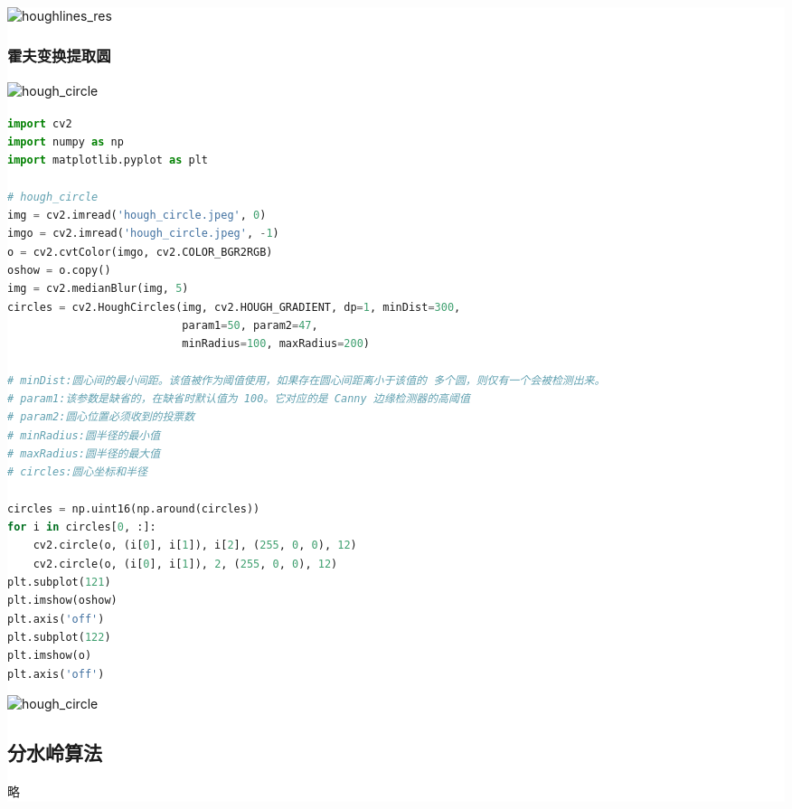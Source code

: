![houghlines_res](/pictures_for_blog/blog/opencv/houghlines_res.jpg)


### 霍夫变换提取圆


![hough_circle](/pictures_for_blog/blog/opencv/hough_circle.jpeg)



```py
import cv2
import numpy as np
import matplotlib.pyplot as plt

# hough_circle
img = cv2.imread('hough_circle.jpeg', 0)
imgo = cv2.imread('hough_circle.jpeg', -1)
o = cv2.cvtColor(imgo, cv2.COLOR_BGR2RGB)
oshow = o.copy()
img = cv2.medianBlur(img, 5)
circles = cv2.HoughCircles(img, cv2.HOUGH_GRADIENT, dp=1, minDist=300,
                           param1=50, param2=47,
                           minRadius=100, maxRadius=200)

# minDist:圆心间的最小间距。该值被作为阈值使用，如果存在圆心间距离小于该值的 多个圆，则仅有一个会被检测出来。
# param1:该参数是缺省的，在缺省时默认值为 100。它对应的是 Canny 边缘检测器的高阈值
# param2:圆心位置必须收到的投票数
# minRadius:圆半径的最小值
# maxRadius:圆半径的最大值
# circles:圆心坐标和半径

circles = np.uint16(np.around(circles))
for i in circles[0, :]:
    cv2.circle(o, (i[0], i[1]), i[2], (255, 0, 0), 12)
    cv2.circle(o, (i[0], i[1]), 2, (255, 0, 0), 12)
plt.subplot(121)
plt.imshow(oshow)
plt.axis('off')
plt.subplot(122)
plt.imshow(o)
plt.axis('off')
````


![hough_circle](/pictures_for_blog/blog/opencv/hough_circle.jpg)


## 分水岭算法

略



